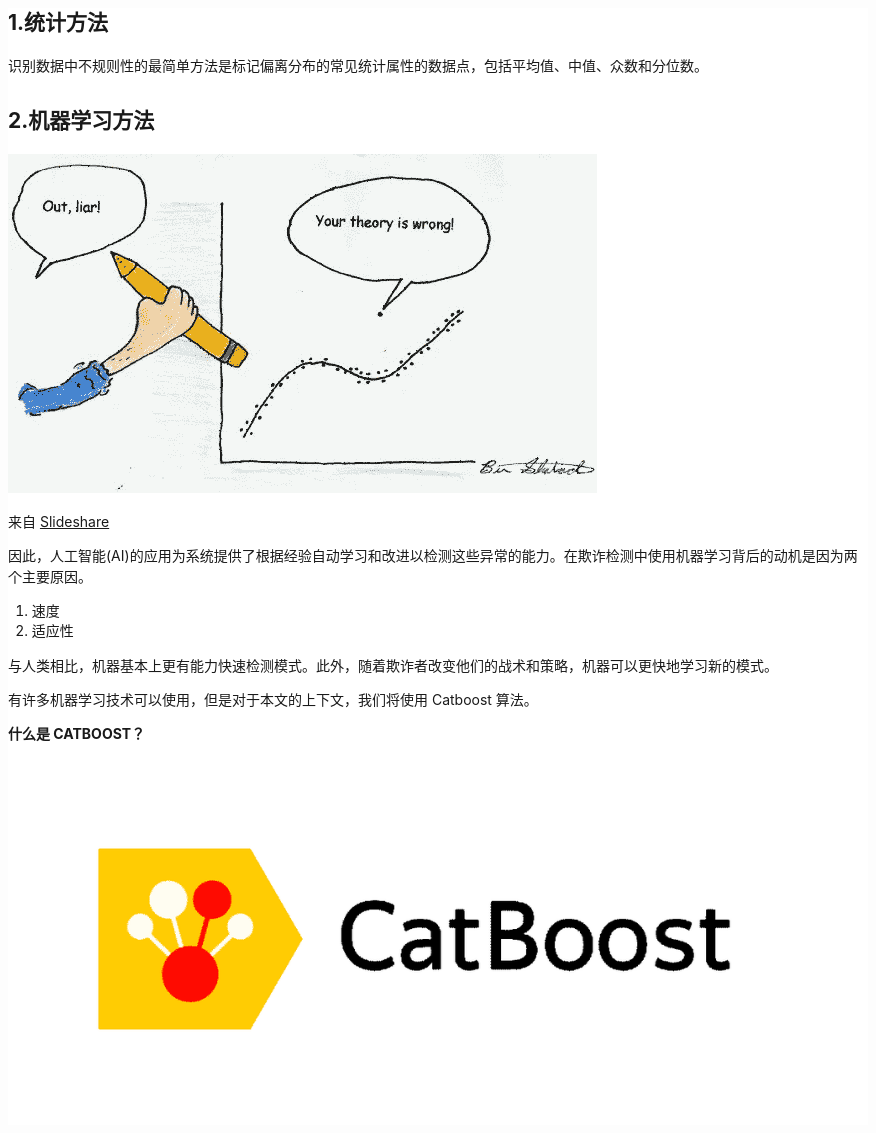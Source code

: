 ## 1.统计方法

识别数据中不规则性的最简单方法是标记偏离分布的常见统计属性的数据点，包括平均值、中值、众数和分位数。

## 2.机器学习方法

![](img/1ea9faba619dc15e085490696c814b0d.png)

来自 [Slideshare](https://www.slideshare.net/nrubens/outliers-and-inconsistency)

因此，人工智能(AI)的应用为系统提供了根据经验自动学习和改进以检测这些异常的能力。在欺诈检测中使用机器学习背后的动机是因为两个主要原因。

1.  速度
2.  适应性

与人类相比，机器基本上更有能力快速检测模式。此外，随着欺诈者改变他们的战术和策略，机器可以更快地学习新的模式。

有许多机器学习技术可以使用，但是对于本文的上下文，我们将使用 Catboost 算法。

**什么是 CATBOOST？**

![](img/dbbc2417dd42b8496976b01c97d95142.png)
